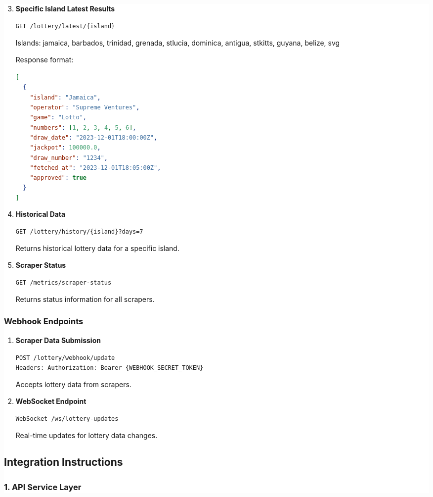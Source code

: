 3. **Specific Island Latest Results**
   ```
   GET /lottery/latest/{island}
   ```
   Islands: jamaica, barbados, trinidad, grenada, stlucia, dominica, antigua, stkitts, guyana, belize, svg
   
   Response format:
   ```json
   [
     {
       "island": "Jamaica",
       "operator": "Supreme Ventures",
       "game": "Lotto",
       "numbers": [1, 2, 3, 4, 5, 6],
       "draw_date": "2023-12-01T18:00:00Z",
       "jackpot": 100000.0,
       "draw_number": "1234",
       "fetched_at": "2023-12-01T18:05:00Z",
       "approved": true
     }
   ]
   ```

4. **Historical Data**
   ```
   GET /lottery/history/{island}?days=7
   ```
   Returns historical lottery data for a specific island.

5. **Scraper Status**
   ```
   GET /metrics/scraper-status
   ```
   Returns status information for all scrapers.

### Webhook Endpoints

1. **Scraper Data Submission**
   ```
   POST /lottery/webhook/update
   Headers: Authorization: Bearer {WEBHOOK_SECRET_TOKEN}
   ```
   Accepts lottery data from scrapers.

2. **WebSocket Endpoint**
   ```
   WebSocket /ws/lottery-updates
   ```
   Real-time updates for lottery data changes.

## Integration Instructions

### 1. API Service Layer
